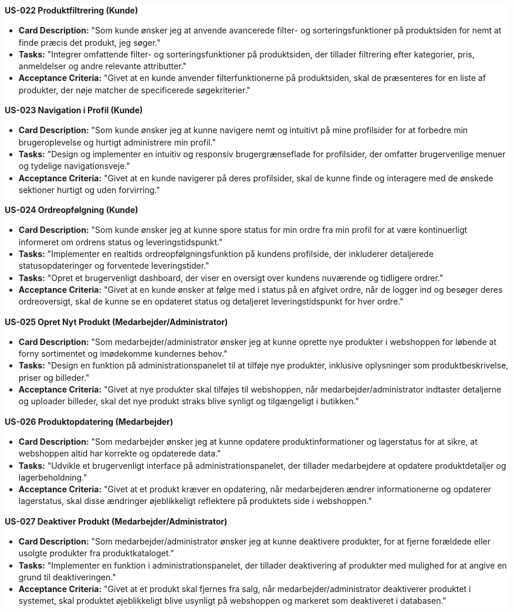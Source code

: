 **US-022 Produktfiltrering (Kunde)**
- **Card Description:** "Som kunde ønsker jeg at anvende avancerede filter- og sorteringsfunktioner på produktsiden for nemt at finde præcis det produkt, jeg søger."
- **Tasks:** "Integrer omfattende filter- og sorteringsfunktioner på produktsiden, der tillader filtrering efter kategorier, pris, anmeldelser og andre relevante attributter."
- **Acceptance Criteria:** "Givet at en kunde anvender filterfunktionerne på produktsiden, skal de præsenteres for en liste af produkter, der nøje matcher de specificerede søgekriterier."

**US-023 Navigation i Profil (Kunde)**
- **Card Description:** "Som kunde ønsker jeg at kunne navigere nemt og intuitivt på mine profilsider for at forbedre min brugeroplevelse og hurtigt administrere min profil."
- **Tasks:** "Design og implementer en intuitiv og responsiv brugergrænseflade for profilsider, der omfatter brugervenlige menuer og tydelige navigationsveje."
- **Acceptance Criteria:** "Givet at en kunde navigerer på deres profilsider, skal de kunne finde og interagere med de ønskede sektioner hurtigt og uden forvirring."

**US-024 Ordreopfølgning (Kunde)**
- **Card Description:** "Som kunde ønsker jeg at kunne spore status for min ordre fra min profil for at være kontinuerligt informeret om ordrens status og leveringstidspunkt."
- **Tasks:** "Implementer en realtids ordreopfølgningsfunktion på kundens profilside, der inkluderer detaljerede statusopdateringer og forventede leveringstider."
- **Tasks:** "Opret et brugervenligt dashboard, der viser en oversigt over kundens nuværende og tidligere ordrer."
- **Acceptance Criteria:** "Givet at en kunde ønsker at følge med i status på en afgivet ordre, når de logger ind og besøger deres ordreoversigt, skal de kunne se en opdateret status og detaljeret leveringstidspunkt for hver ordre."

**US-025 Opret Nyt Produkt (Medarbejder/Administrator)**
- **Card Description:** "Som medarbejder/administrator ønsker jeg at kunne oprette nye produkter i webshoppen for løbende at forny sortimentet og imødekomme kundernes behov."
- **Tasks:** "Design en funktion på administrationspanelet til at tilføje nye produkter, inklusive oplysninger som produktbeskrivelse, priser og billeder."
- **Acceptance Criteria:** "Givet at nye produkter skal tilføjes til webshoppen, når medarbejder/administrator indtaster detaljerne og uploader billeder, skal det nye produkt straks blive synligt og tilgængeligt i butikken."

**US-026 Produktopdatering (Medarbejder)**
- **Card Description:** "Som medarbejder ønsker jeg at kunne opdatere produktinformationer og lagerstatus for at sikre, at webshoppen altid har korrekte og opdaterede data."
- **Tasks:** "Udvikle et brugervenligt interface på administrationspanelet, der tillader medarbejdere at opdatere produktdetaljer og lagerbeholdning."
- **Acceptance Criteria:** "Givet at et produkt kræver en opdatering, når medarbejderen ændrer informationerne og opdaterer lagerstatus, skal disse ændringer øjeblikkeligt reflektere på produktets side i webshoppen."

**US-027 Deaktiver Produkt (Medarbejder/Administrator)**
- **Card Description:** "Som medarbejder/administrator ønsker jeg at kunne deaktivere produkter, for at fjerne forældede eller usolgte produkter fra produktkataloget."
- **Tasks:** "Implementer en funktion i administrationspanelet, der tillader deaktivering af produkter med mulighed for at angive en grund til deaktiveringen."
- **Acceptance Criteria:** "Givet at et produkt skal fjernes fra salg, når medarbejder/administrator deaktiverer produktet i systemet, skal produktet øjeblikkeligt blive usynligt på webshoppen og markeret som deaktiveret i databasen."
